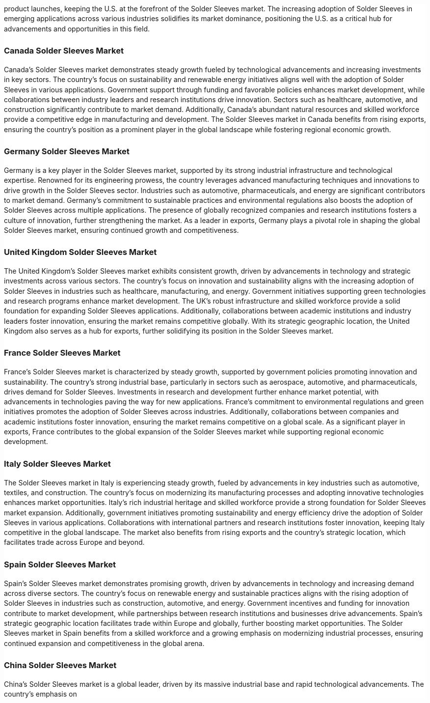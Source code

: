 product launches, keeping the U.S. at the forefront of the Solder Sleeves market. The increasing adoption of Solder Sleeves in emerging applications across various industries solidifies its market dominance, positioning the U.S. as a critical hub for advancements and opportunities in this field.</p><h3>Canada Solder Sleeves Market</h3><p>Canada&rsquo;s Solder Sleeves market demonstrates steady growth fueled by technological advancements and increasing investments in key sectors. The country&rsquo;s focus on sustainability and renewable energy initiatives aligns well with the adoption of Solder Sleeves in various applications. Government support through funding and favorable policies enhances market development, while collaborations between industry leaders and research institutions drive innovation. Sectors such as healthcare, automotive, and construction significantly contribute to market demand. Additionally, Canada&rsquo;s abundant natural resources and skilled workforce provide a competitive edge in manufacturing and development. The Solder Sleeves market in Canada benefits from rising exports, ensuring the country&rsquo;s position as a prominent player in the global landscape while fostering regional economic growth.</p><h3>Germany Solder Sleeves Market</h3><p>Germany is a key player in the Solder Sleeves market, supported by its strong industrial infrastructure and technological expertise. Renowned for its engineering prowess, the country leverages advanced manufacturing techniques and innovations to drive growth in the Solder Sleeves sector. Industries such as automotive, pharmaceuticals, and energy are significant contributors to market demand. Germany&rsquo;s commitment to sustainable practices and environmental regulations also boosts the adoption of Solder Sleeves across multiple applications. The presence of globally recognized companies and research institutions fosters a culture of innovation, further strengthening the market. As a leader in exports, Germany plays a pivotal role in shaping the global Solder Sleeves market, ensuring continued growth and competitiveness.</p><h3>United Kingdom Solder Sleeves Market</h3><p>The United Kingdom&rsquo;s Solder Sleeves market exhibits consistent growth, driven by advancements in technology and strategic investments across various sectors. The country&rsquo;s focus on innovation and sustainability aligns with the increasing adoption of Solder Sleeves in industries such as healthcare, manufacturing, and energy. Government initiatives supporting green technologies and research programs enhance market development. The UK&rsquo;s robust infrastructure and skilled workforce provide a solid foundation for expanding Solder Sleeves applications. Additionally, collaborations between academic institutions and industry leaders foster innovation, ensuring the market remains competitive globally. With its strategic geographic location, the United Kingdom also serves as a hub for exports, further solidifying its position in the Solder Sleeves market.</p><h3>France Solder Sleeves Market</h3><p>France&rsquo;s Solder Sleeves market is characterized by steady growth, supported by government policies promoting innovation and sustainability. The country&rsquo;s strong industrial base, particularly in sectors such as aerospace, automotive, and pharmaceuticals, drives demand for Solder Sleeves. Investments in research and development further enhance market potential, with advancements in technologies paving the way for new applications. France&rsquo;s commitment to environmental regulations and green initiatives promotes the adoption of Solder Sleeves across industries. Additionally, collaborations between companies and academic institutions foster innovation, ensuring the market remains competitive on a global scale. As a significant player in exports, France contributes to the global expansion of the Solder Sleeves market while supporting regional economic development.</p><h3>Italy Solder Sleeves Market</h3><p>The Solder Sleeves market in Italy is experiencing steady growth, fueled by advancements in key industries such as automotive, textiles, and construction. The country&rsquo;s focus on modernizing its manufacturing processes and adopting innovative technologies enhances market opportunities. Italy&rsquo;s rich industrial heritage and skilled workforce provide a strong foundation for Solder Sleeves market expansion. Additionally, government initiatives promoting sustainability and energy efficiency drive the adoption of Solder Sleeves in various applications. Collaborations with international partners and research institutions foster innovation, keeping Italy competitive in the global landscape. The market also benefits from rising exports and the country&rsquo;s strategic location, which facilitates trade across Europe and beyond.</p><h3>Spain Solder Sleeves Market</h3><p>Spain&rsquo;s Solder Sleeves market demonstrates promising growth, driven by advancements in technology and increasing demand across diverse sectors. The country&rsquo;s focus on renewable energy and sustainable practices aligns with the rising adoption of Solder Sleeves in industries such as construction, automotive, and energy. Government incentives and funding for innovation contribute to market development, while partnerships between research institutions and businesses drive advancements. Spain&rsquo;s strategic geographic location facilitates trade within Europe and globally, further boosting market opportunities. The Solder Sleeves market in Spain benefits from a skilled workforce and a growing emphasis on modernizing industrial processes, ensuring continued expansion and competitiveness in the global arena.</p><h3>China Solder Sleeves Market</h3><p>China&rsquo;s Solder Sleeves market is a global leader, driven by its massive industrial base and rapid technological advancements. The country&rsquo;s emphasis on